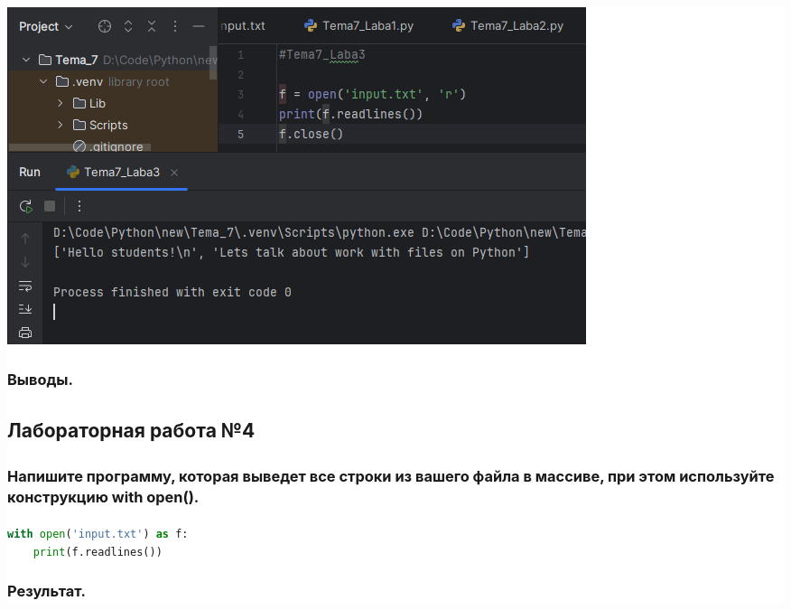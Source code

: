 ![Меню](https://github.com/wasdwasdasd/Software_Engineering/blob/%D0%A2%D0%B5%D0%BC%D0%B0_7/pic/Tema7_Laba3.PNG)
### Выводы.


## Лабораторная работа №4
### Напишите программу, которая выведет все строки из вашего файла в массиве, при этом используйте конструкцию with open().
```python
with open('input.txt') as f:
    print(f.readlines())
```
### Результат.